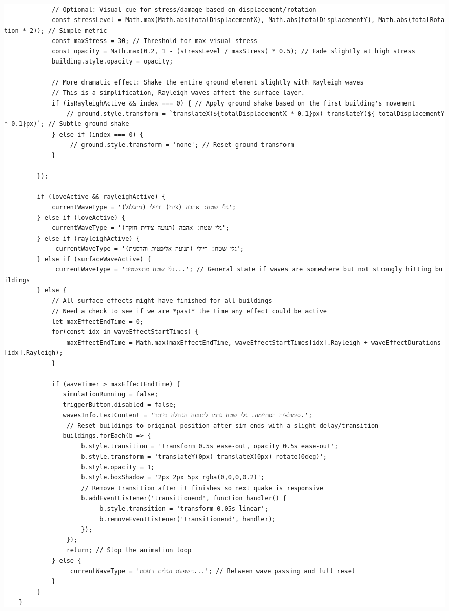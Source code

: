                  // Optional: Visual cue for stress/damage based on displacement/rotation
                 const stressLevel = Math.max(Math.abs(totalDisplacementX), Math.abs(totalDisplacementY), Math.abs(totalRotation * 2)); // Simple metric
                 const maxStress = 30; // Threshold for max visual stress
                 const opacity = Math.max(0.2, 1 - (stressLevel / maxStress) * 0.5); // Fade slightly at high stress
                 building.style.opacity = opacity;

                 // More dramatic effect: Shake the entire ground element slightly with Rayleigh waves
                 // This is a simplification, Rayleigh waves affect the surface layer.
                 if (isRayleighActive && index === 0) { // Apply ground shake based on the first building's movement
                     // ground.style.transform = `translateX(${totalDisplacementX * 0.1}px) translateY(${-totalDisplacementY * 0.1}px)`; // Subtle ground shake
                 } else if (index === 0) {
                      // ground.style.transform = 'none'; // Reset ground transform
                 }

             });

             if (loveActive && rayleighActive) {
                 currentWaveType = 'גלי שטח: אהבה (צידי) וריילי (מתגלגל)';
             } else if (loveActive) {
                 currentWaveType = 'גלי שטח: אהבה (תנועה צידית חזקה)';
             } else if (rayleighActive) {
                  currentWaveType = 'גלי שטח: ריילי (תנועה אליפטית והרסנית)';
             } else if (surfaceWaveActive) {
                  currentWaveType = 'גלי שטח מתפשטים...'; // General state if waves are somewhere but not strongly hitting buildings
             } else {
                 // All surface effects might have finished for all buildings
                 // Need a check to see if we are *past* the time any effect could be active
                 let maxEffectEndTime = 0;
                 for(const idx in waveEffectStartTimes) {
                     maxEffectEndTime = Math.max(maxEffectEndTime, waveEffectStartTimes[idx].Rayleigh + waveEffectDurations[idx].Rayleigh);
                 }

                 if (waveTimer > maxEffectEndTime) {
                    simulationRunning = false;
                    triggerButton.disabled = false;
                    wavesInfo.textContent = 'סימולציה הסתיימה. גלי שטח גרמו לתנועה הגדולה ביותר.';
                     // Reset buildings to original position after sim ends with a slight delay/transition
                    buildings.forEach(b => {
                         b.style.transition = 'transform 0.5s ease-out, opacity 0.5s ease-out';
                         b.style.transform = 'translateY(0px) translateX(0px) rotate(0deg)';
                         b.style.opacity = 1;
                         b.style.boxShadow = '2px 2px 5px rgba(0,0,0,0.2)';
                         // Remove transition after it finishes so next quake is responsive
                         b.addEventListener('transitionend', function handler() {
                              b.style.transition = 'transform 0.05s linear';
                              b.removeEventListener('transitionend', handler);
                         });
                     });
                     return; // Stop the animation loop
                 } else {
                      currentWaveType = 'השפעת הגלים דועכת...'; // Between wave passing and full reset
                 }
             }
        }
